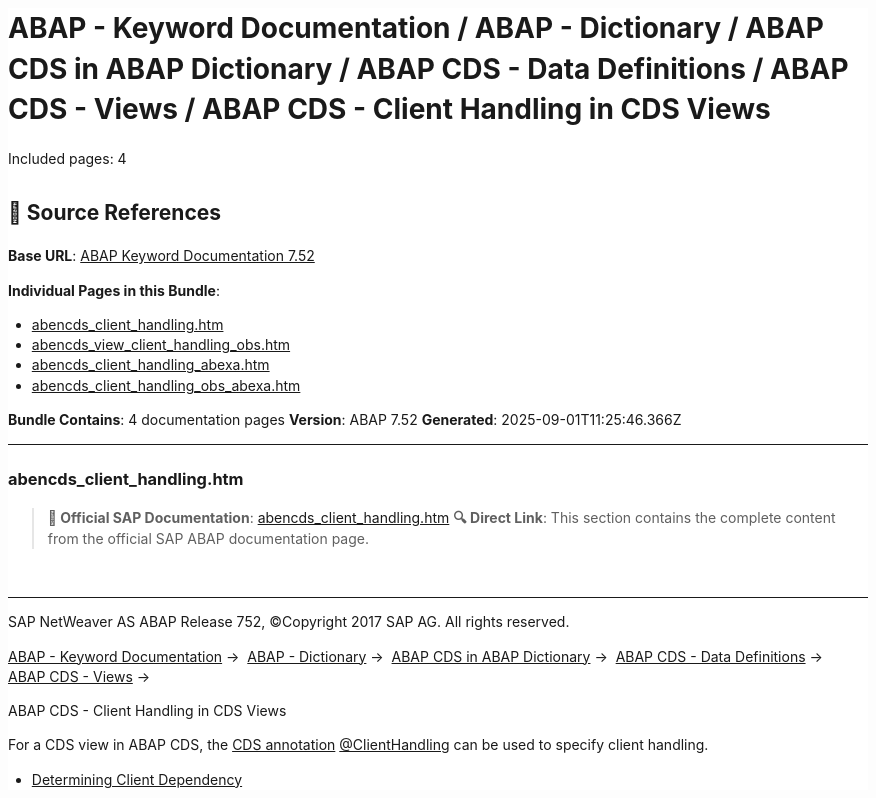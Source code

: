 # ABAP - Keyword Documentation / ABAP - Dictionary / ABAP CDS in ABAP Dictionary / ABAP CDS - Data Definitions / ABAP CDS - Views / ABAP CDS - Client Handling in CDS Views

Included pages: 4



## 🔗 Source References

**Base URL**: [ABAP Keyword Documentation 7.52](https://help.sap.com/doc/abapdocu_752_index_htm/7.52/en-US/index.htm)

**Individual Pages in this Bundle**:
- [abencds_client_handling.htm](https://help.sap.com/doc/abapdocu_752_index_htm/7.52/en-US/abencds_client_handling.htm)
- [abencds_view_client_handling_obs.htm](https://help.sap.com/doc/abapdocu_752_index_htm/7.52/en-US/abencds_view_client_handling_obs.htm)
- [abencds_client_handling_abexa.htm](https://help.sap.com/doc/abapdocu_752_index_htm/7.52/en-US/abencds_client_handling_abexa.htm)
- [abencds_client_handling_obs_abexa.htm](https://help.sap.com/doc/abapdocu_752_index_htm/7.52/en-US/abencds_client_handling_obs_abexa.htm)

**Bundle Contains**: 4 documentation pages
**Version**: ABAP 7.52
**Generated**: 2025-09-01T11:25:46.366Z

---

### abencds_client_handling.htm

> **📖 Official SAP Documentation**: [abencds_client_handling.htm](https://help.sap.com/doc/abapdocu_752_index_htm/7.52/en-US/abencds_client_handling.htm)
> **🔍 Direct Link**: This section contains the complete content from the official SAP ABAP documentation page.


  

* * *

SAP NetWeaver AS ABAP Release 752, ©Copyright 2017 SAP AG. All rights reserved.

[ABAP - Keyword Documentation](javascript:call_link\('abenabap.htm'\)) →  [ABAP - Dictionary](javascript:call_link\('abenabap_dictionary.htm'\)) →  [ABAP CDS in ABAP Dictionary](javascript:call_link\('abencds.htm'\)) →  [ABAP CDS - Data Definitions](javascript:call_link\('abenddic_cds_entities.htm'\)) →  [ABAP CDS - Views](javascript:call_link\('abenddic_cds_views.htm'\)) → 

ABAP CDS - Client Handling in CDS Views

For a CDS view in ABAP CDS, the [CDS annotation](javascript:call_link\('abencds_annotation_glosry.htm'\) "Glossary Entry") [@ClientHandling](javascript:call_link\('abencds_f1_view_entity_annotations.htm'\)) can be used to specify client handling.

-   [Determining Client Dependency](#abencds-client-handling-1--------determining-client-handling---@ITOC@@ABENCDS_CLIENT_HANDLING_2)
